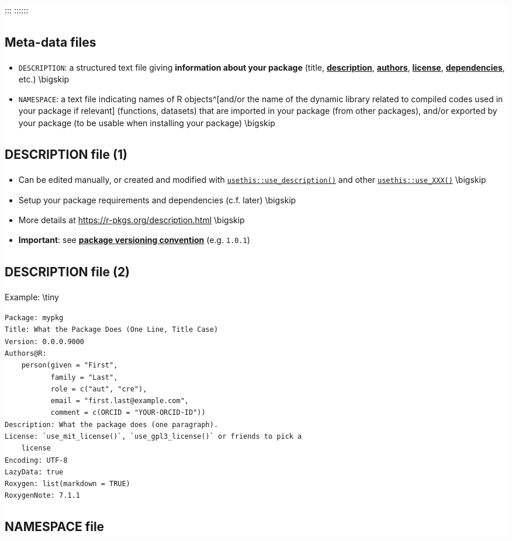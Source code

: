 :::
::::::

## Meta-data files

- `DESCRIPTION`: a structured text file giving **information about your package** (title, [**description**](https://r-pkgs.org/description.html#pkg-description), [**authors**](https://r-pkgs.org/description.html#author), [**license**](https://r-pkgs.org/description.html#description-license), [**dependencies**](https://r-pkgs.org/description.html#dependencies), etc.) \bigskip

- `NAMESPACE`: a text file indicating names of R objects^[and/or the name of the dynamic library related to compiled codes used in your package if relevant] (functions, datasets) that are imported in your package (from other packages), and/or exported by your package (to be usable when installing your package) \bigskip

## DESCRIPTION file (1)

- Can be edited manually, or created and modified with [`usethis::use_description()`](https://usethis.r-lib.org/reference/use_description.html) and other [`usethis::use_XXX()`](https://usethis.r-lib.org/reference/index.html) \bigskip

- Setup your package requirements and dependencies (c.f. later) \bigskip

- More details at https://r-pkgs.org/description.html \bigskip

- **Important**: see [**package versioning convention**](https://semver.org/) (e.g. `1.0.1`)

## DESCRIPTION file (2)

Example:
\tiny
```
Package: mypkg
Title: What the Package Does (One Line, Title Case)
Version: 0.0.0.9000
Authors@R: 
    person(given = "First",
           family = "Last",
           role = c("aut", "cre"),
           email = "first.last@example.com",
           comment = c(ORCID = "YOUR-ORCID-ID"))
Description: What the package does (one paragraph).
License: `use_mit_license()`, `use_gpl3_license()` or friends to pick a
    license
Encoding: UTF-8
LazyData: true
Roxygen: list(markdown = TRUE)
RoxygenNote: 7.1.1
```

## NAMESPACE file
